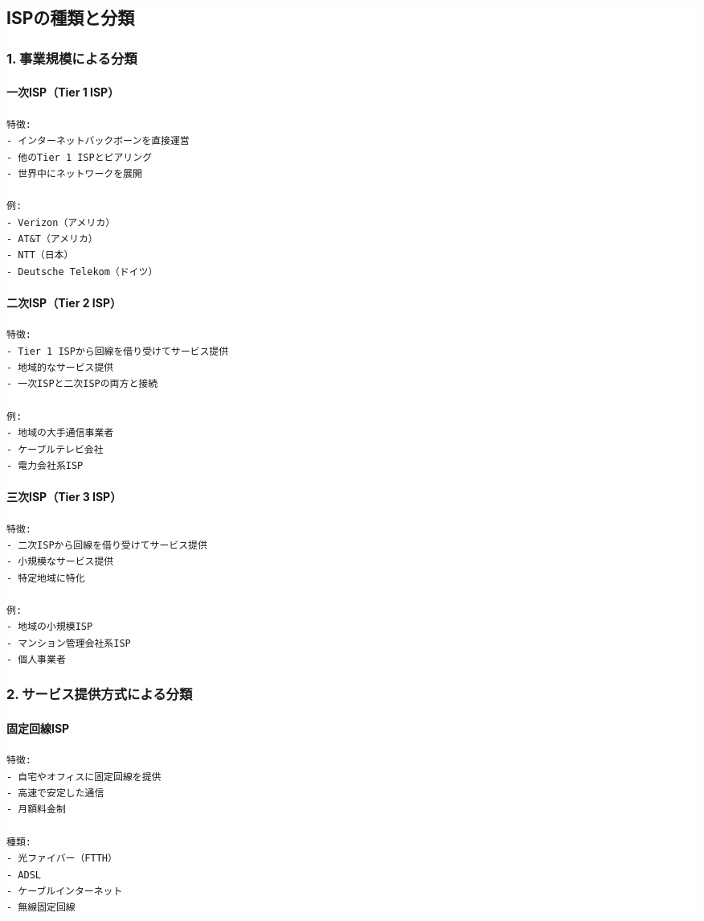 
## ISPの種類と分類

### 1. 事業規模による分類

#### 一次ISP（Tier 1 ISP）
```
特徴:
- インターネットバックボーンを直接運営
- 他のTier 1 ISPとピアリング
- 世界中にネットワークを展開

例:
- Verizon（アメリカ）
- AT&T（アメリカ）
- NTT（日本）
- Deutsche Telekom（ドイツ）
```

#### 二次ISP（Tier 2 ISP）
```
特徴:
- Tier 1 ISPから回線を借り受けてサービス提供
- 地域的なサービス提供
- 一次ISPと二次ISPの両方と接続

例:
- 地域の大手通信事業者
- ケーブルテレビ会社
- 電力会社系ISP
```

#### 三次ISP（Tier 3 ISP）
```
特徴:
- 二次ISPから回線を借り受けてサービス提供
- 小規模なサービス提供
- 特定地域に特化

例:
- 地域の小規模ISP
- マンション管理会社系ISP
- 個人事業者
```

### 2. サービス提供方式による分類

#### 固定回線ISP
```
特徴:
- 自宅やオフィスに固定回線を提供
- 高速で安定した通信
- 月額料金制

種類:
- 光ファイバー（FTTH）
- ADSL
- ケーブルインターネット
- 無線固定回線
```
